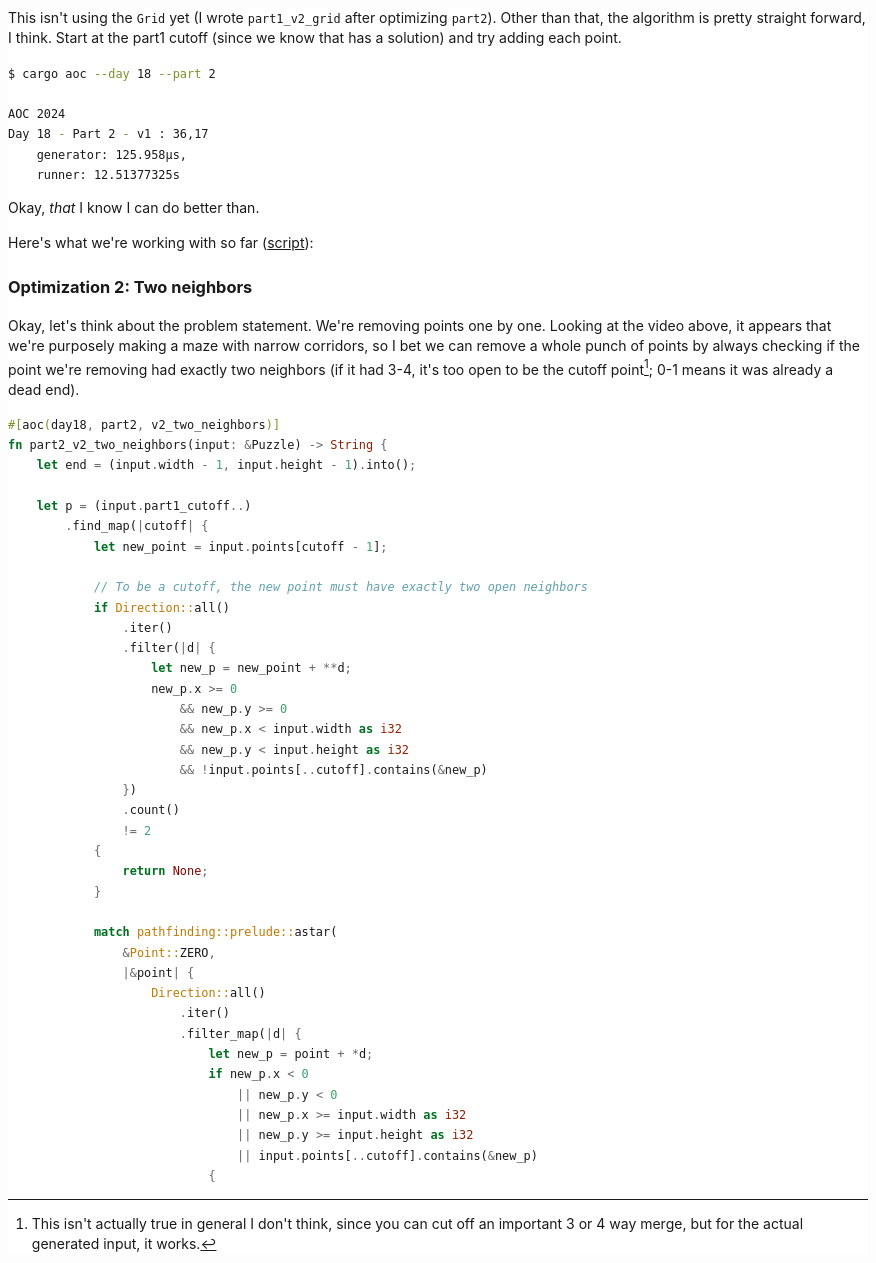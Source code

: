 This isn't using the `Grid` yet (I wrote `part1_v2_grid` after optimizing `part2`). Other than that, the algorithm is pretty straight forward, I think. Start at the part1 cutoff (since we know that has a solution) and try adding each point. 

```bash
$ cargo aoc --day 18 --part 2

AOC 2024
Day 18 - Part 2 - v1 : 36,17
	generator: 125.958µs,
	runner: 12.51377325s
```

Okay, *that* I know I can do better than. 

Here's what we're working with so far ([script](https://github.com/jpverkamp/advent-of-code/blob/master/2024/src/bin/day18-part2-v1-render.rs)):

<video controls src="/embeds/2024/aoc/day18-part2-v1.mp4"></video>

### Optimization 2: Two neighbors

Okay, let's think about the problem statement. We're removing points one by one. Looking at the video above, it appears that we're purposely making a maze with narrow corridors, so I bet we can remove a whole punch of points by always checking if the point we're removing had exactly two neighbors (if it had 3-4, it's too open to be the cutoff point[^ish]; 0-1 means it was already a dead end). 

[^ish]: This isn't actually true in general I don't think, since you can cut off an important 3 or 4 way merge, but for the actual generated input, it works. 

```rust
#[aoc(day18, part2, v2_two_neighbors)]
fn part2_v2_two_neighbors(input: &Puzzle) -> String {
    let end = (input.width - 1, input.height - 1).into();

    let p = (input.part1_cutoff..)
        .find_map(|cutoff| {
            let new_point = input.points[cutoff - 1];

            // To be a cutoff, the new point must have exactly two open neighbors
            if Direction::all()
                .iter()
                .filter(|d| {
                    let new_p = new_point + **d;
                    new_p.x >= 0
                        && new_p.y >= 0
                        && new_p.x < input.width as i32
                        && new_p.y < input.height as i32
                        && !input.points[..cutoff].contains(&new_p)
                })
                .count()
                != 2
            {
                return None;
            }

            match pathfinding::prelude::astar(
                &Point::ZERO,
                |&point| {
                    Direction::all()
                        .iter()
                        .filter_map(|d| {
                            let new_p = point + *d;
                            if new_p.x < 0
                                || new_p.y < 0
                                || new_p.x >= input.width as i32
                                || new_p.y >= input.height as i32
                                || input.points[..cutoff].contains(&new_p)
                            {
```

[^worstcast]: Technically if a puzzle was constructed to always remove a point on the best path, this would perform worse, since it will always recheck when if it was a point on every path, that wouldn't be a problem. 